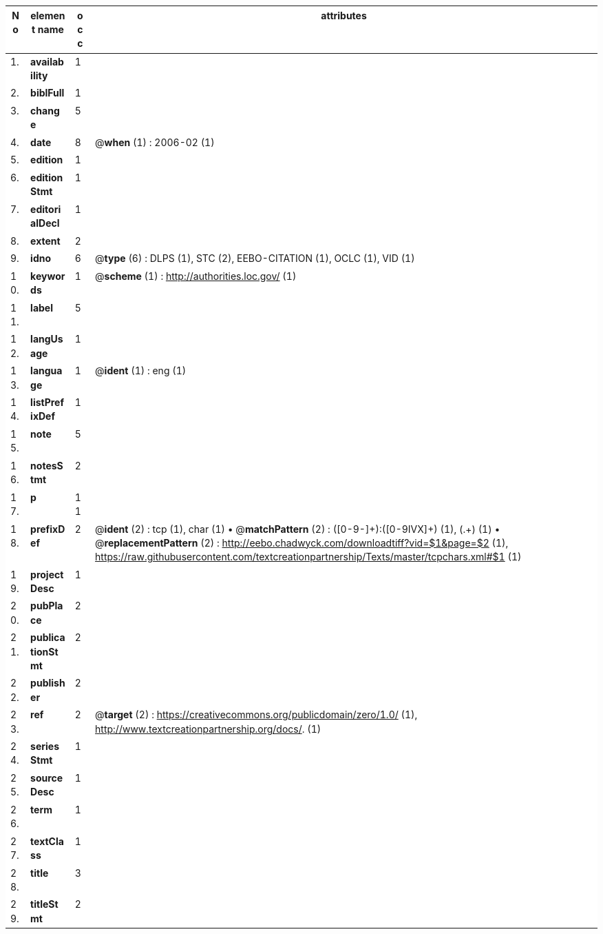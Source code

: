 |No|element name|occ|attributes|
|---|---|---|---|
|1.|__availability__|1||
|2.|__biblFull__|1||
|3.|__change__|5||
|4.|__date__|8| @__when__ (1) : 2006-02 (1)|
|5.|__edition__|1||
|6.|__editionStmt__|1||
|7.|__editorialDecl__|1||
|8.|__extent__|2||
|9.|__idno__|6| @__type__ (6) : DLPS (1), STC (2), EEBO-CITATION (1), OCLC (1), VID (1)|
|10.|__keywords__|1| @__scheme__ (1) : http://authorities.loc.gov/ (1)|
|11.|__label__|5||
|12.|__langUsage__|1||
|13.|__language__|1| @__ident__ (1) : eng (1)|
|14.|__listPrefixDef__|1||
|15.|__note__|5||
|16.|__notesStmt__|2||
|17.|__p__|11||
|18.|__prefixDef__|2| @__ident__ (2) : tcp (1), char (1)  •  @__matchPattern__ (2) : ([0-9\-]+):([0-9IVX]+) (1), (.+) (1)  •  @__replacementPattern__ (2) : http://eebo.chadwyck.com/downloadtiff?vid=$1&page=$2 (1), https://raw.githubusercontent.com/textcreationpartnership/Texts/master/tcpchars.xml#$1 (1)|
|19.|__projectDesc__|1||
|20.|__pubPlace__|2||
|21.|__publicationStmt__|2||
|22.|__publisher__|2||
|23.|__ref__|2| @__target__ (2) : https://creativecommons.org/publicdomain/zero/1.0/ (1), http://www.textcreationpartnership.org/docs/. (1)|
|24.|__seriesStmt__|1||
|25.|__sourceDesc__|1||
|26.|__term__|1||
|27.|__textClass__|1||
|28.|__title__|3||
|29.|__titleStmt__|2||
